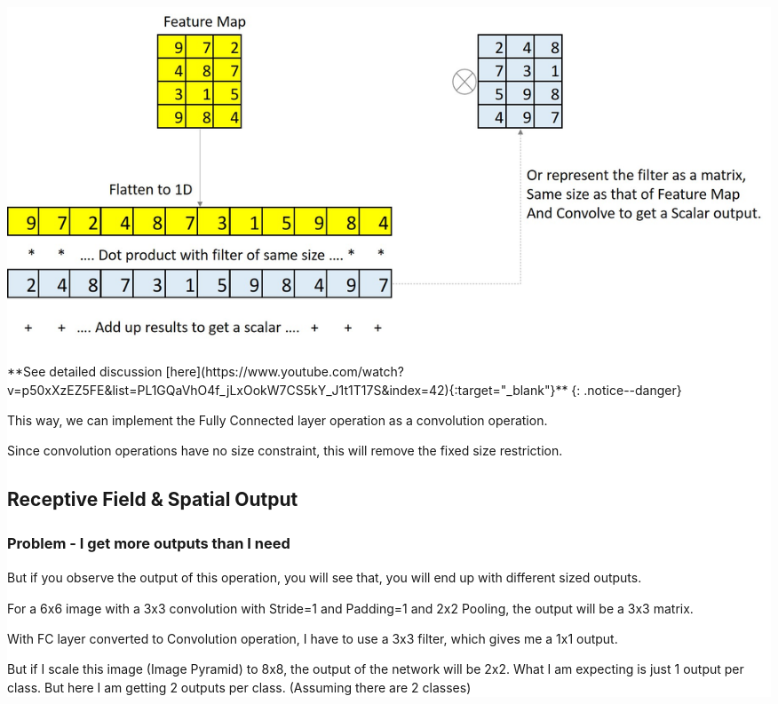   <a href="/assets/images/evodn/detection_fc_as_conv.jpg"><img src="/assets/images/evodn/detection_fc_as_conv.jpg"></a>
</figure>
**See detailed discussion [here](https://www.youtube.com/watch?v=p50xXzEZ5FE&list=PL1GQaVhO4f_jLxOokW7CS5kY_J1t1T17S&index=42){:target="_blank"}**
{: .notice--danger}

This way, we can implement the Fully Connected layer operation as a convolution operation.

Since convolution operations have no size constraint, this will remove the fixed size restriction.

## Receptive Field & Spatial Output

###  Problem - I get more outputs than I need
But if you observe the output of this operation, you will see that, you will end up with different sized outputs.

For a 6x6 image with a 3x3 convolution with Stride=1 and Padding=1 and 2x2 Pooling, the output will be a 3x3 matrix.

With FC layer converted to Convolution operation, I have to use a 3x3 filter, which gives me a 1x1 output.

But if I scale this image (Image Pyramid) to 8x8, the output of the network will be 2x2. What I am expecting is just 1 output per class. But here I am getting 2 outputs per class. (Assuming there are 2 classes)

<figure>